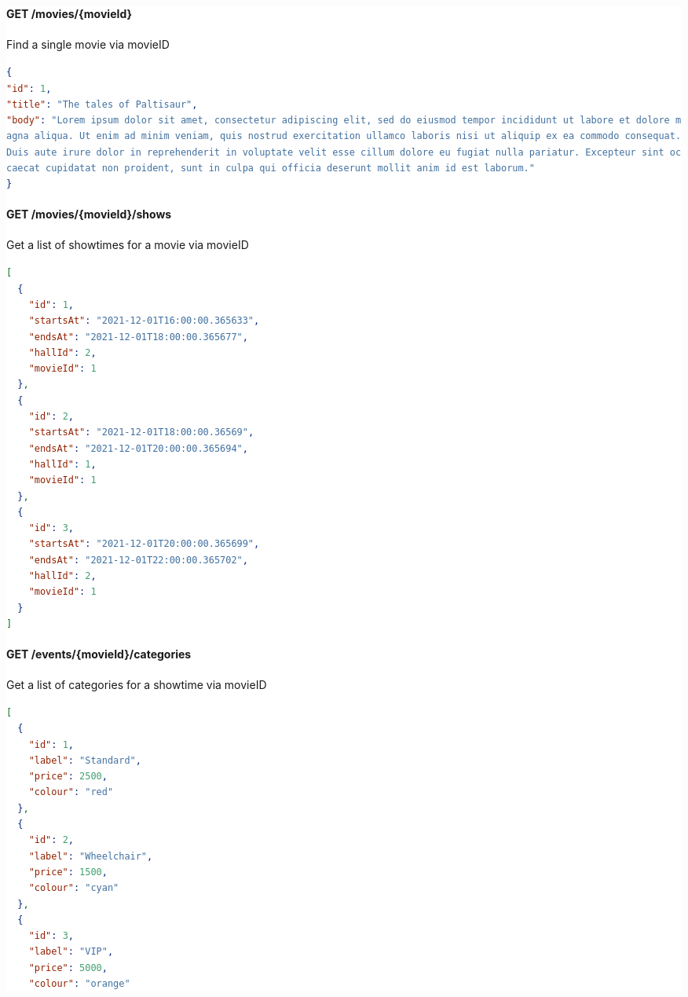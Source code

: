 #### GET /movies/{movieId}
Find a single movie via movieID

```json
{
"id": 1,
"title": "The tales of Paltisaur",
"body": "Lorem ipsum dolor sit amet, consectetur adipiscing elit, sed do eiusmod tempor incididunt ut labore et dolore magna aliqua. Ut enim ad minim veniam, quis nostrud exercitation ullamco laboris nisi ut aliquip ex ea commodo consequat. Duis aute irure dolor in reprehenderit in voluptate velit esse cillum dolore eu fugiat nulla pariatur. Excepteur sint occaecat cupidatat non proident, sunt in culpa qui officia deserunt mollit anim id est laborum."
}
```

#### GET /movies/{movieId}/shows
Get a list of showtimes for a movie via movieID

```json
[
  {
    "id": 1,
    "startsAt": "2021-12-01T16:00:00.365633",
    "endsAt": "2021-12-01T18:00:00.365677",
    "hallId": 2,
    "movieId": 1
  },
  {
    "id": 2,
    "startsAt": "2021-12-01T18:00:00.36569",
    "endsAt": "2021-12-01T20:00:00.365694",
    "hallId": 1,
    "movieId": 1
  },
  {
    "id": 3,
    "startsAt": "2021-12-01T20:00:00.365699",
    "endsAt": "2021-12-01T22:00:00.365702",
    "hallId": 2,
    "movieId": 1
  }
]
```

#### GET /events/{movieId}/categories
Get a list of categories for a showtime via movieID

```json
[
  {
    "id": 1,
    "label": "Standard",
    "price": 2500,
    "colour": "red"
  },
  {
    "id": 2,
    "label": "Wheelchair",
    "price": 1500,
    "colour": "cyan"
  },
  {
    "id": 3,
    "label": "VIP",
    "price": 5000,
    "colour": "orange"
```